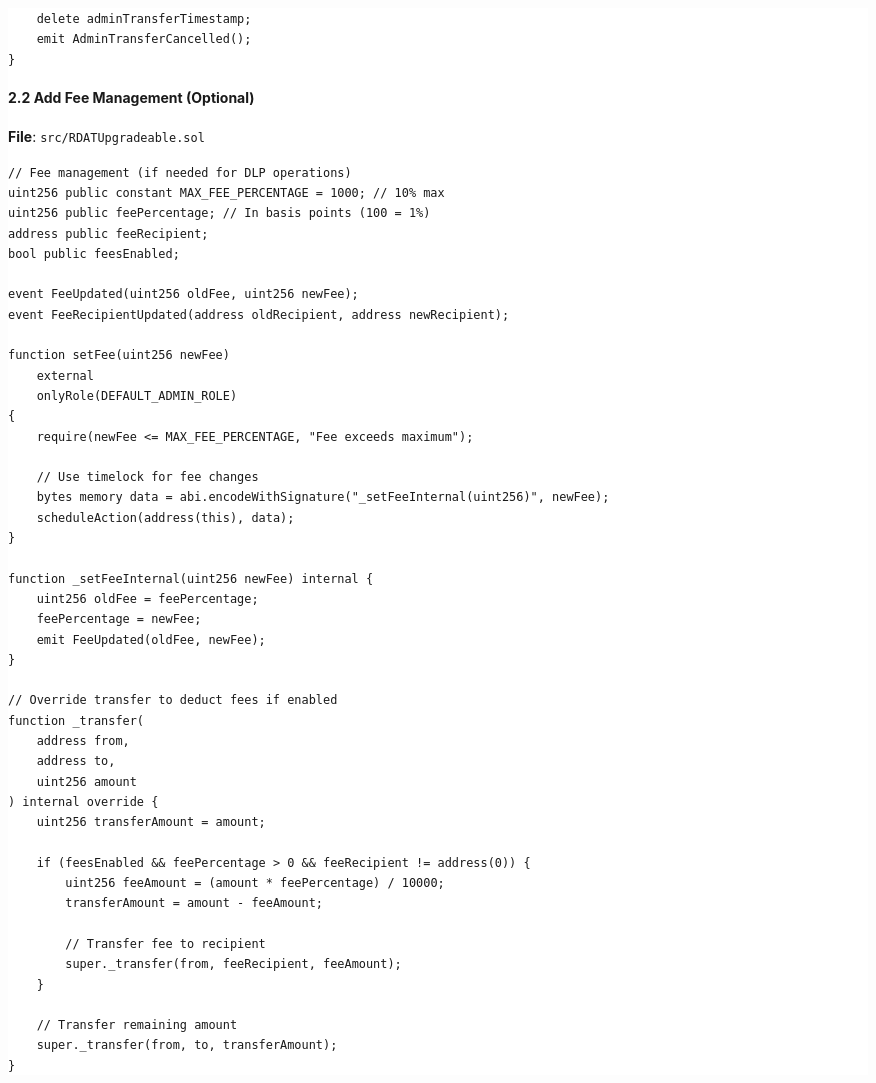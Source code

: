 ```solidity
    delete adminTransferTimestamp;
    emit AdminTransferCancelled();
}
```

#### 2.2 Add Fee Management (Optional)
**File**: `src/RDATUpgradeable.sol`

```solidity
// Fee management (if needed for DLP operations)
uint256 public constant MAX_FEE_PERCENTAGE = 1000; // 10% max
uint256 public feePercentage; // In basis points (100 = 1%)
address public feeRecipient;
bool public feesEnabled;

event FeeUpdated(uint256 oldFee, uint256 newFee);
event FeeRecipientUpdated(address oldRecipient, address newRecipient);

function setFee(uint256 newFee) 
    external 
    onlyRole(DEFAULT_ADMIN_ROLE) 
{
    require(newFee <= MAX_FEE_PERCENTAGE, "Fee exceeds maximum");
    
    // Use timelock for fee changes
    bytes memory data = abi.encodeWithSignature("_setFeeInternal(uint256)", newFee);
    scheduleAction(address(this), data);
}

function _setFeeInternal(uint256 newFee) internal {
    uint256 oldFee = feePercentage;
    feePercentage = newFee;
    emit FeeUpdated(oldFee, newFee);
}

// Override transfer to deduct fees if enabled
function _transfer(
    address from,
    address to,
    uint256 amount
) internal override {
    uint256 transferAmount = amount;
    
    if (feesEnabled && feePercentage > 0 && feeRecipient != address(0)) {
        uint256 feeAmount = (amount * feePercentage) / 10000;
        transferAmount = amount - feeAmount;
        
        // Transfer fee to recipient
        super._transfer(from, feeRecipient, feeAmount);
    }
    
    // Transfer remaining amount
    super._transfer(from, to, transferAmount);
}
```
